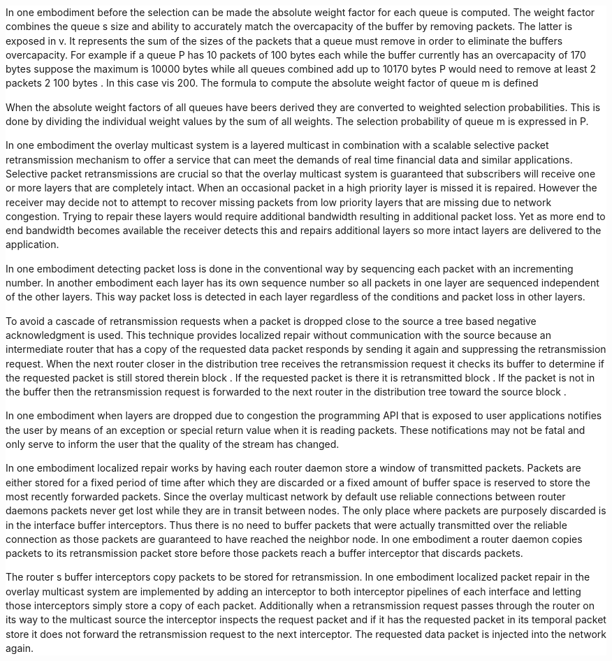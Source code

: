 In one embodiment before the selection can be made the absolute weight factor for each queue is computed. The weight factor combines the queue s size and ability to accurately match the overcapacity of the buffer by removing packets. The latter is exposed in v. It represents the sum of the sizes of the packets that a queue must remove in order to eliminate the buffers overcapacity. For example if a queue P has 10 packets of 100 bytes each while the buffer currently has an overcapacity of 170 bytes suppose the maximum is 10000 bytes while all queues combined add up to 10170 bytes P would need to remove at least 2 packets 2 100 bytes . In this case vis 200. The formula to compute the absolute weight factor of queue m is defined 

When the absolute weight factors of all queues have beers derived they are converted to weighted selection probabilities. This is done by dividing the individual weight values by the sum of all weights. The selection probability of queue m is expressed in P.

In one embodiment the overlay multicast system is a layered multicast in combination with a scalable selective packet retransmission mechanism to offer a service that can meet the demands of real time financial data and similar applications. Selective packet retransmissions are crucial so that the overlay multicast system is guaranteed that subscribers will receive one or more layers that are completely intact. When an occasional packet in a high priority layer is missed it is repaired. However the receiver may decide not to attempt to recover missing packets from low priority layers that are missing due to network congestion. Trying to repair these layers would require additional bandwidth resulting in additional packet loss. Yet as more end to end bandwidth becomes available the receiver detects this and repairs additional layers so more intact layers are delivered to the application.

In one embodiment detecting packet loss is done in the conventional way by sequencing each packet with an incrementing number. In another embodiment each layer has its own sequence number so all packets in one layer are sequenced independent of the other layers. This way packet loss is detected in each layer regardless of the conditions and packet loss in other layers.

To avoid a cascade of retransmission requests when a packet is dropped close to the source a tree based negative acknowledgment is used. This technique provides localized repair without communication with the source because an intermediate router that has a copy of the requested data packet responds by sending it again and suppressing the retransmission request. When the next router closer in the distribution tree receives the retransmission request it checks its buffer to determine if the requested packet is still stored therein block . If the requested packet is there it is retransmitted block . If the packet is not in the buffer then the retransmission request is forwarded to the next router in the distribution tree toward the source block .

In one embodiment when layers are dropped due to congestion the programming API that is exposed to user applications notifies the user by means of an exception or special return value when it is reading packets. These notifications may not be fatal and only serve to inform the user that the quality of the stream has changed.

In one embodiment localized repair works by having each router daemon store a window of transmitted packets. Packets are either stored for a fixed period of time after which they are discarded or a fixed amount of buffer space is reserved to store the most recently forwarded packets. Since the overlay multicast network by default use reliable connections between router daemons packets never get lost while they are in transit between nodes. The only place where packets are purposely discarded is in the interface buffer interceptors. Thus there is no need to buffer packets that were actually transmitted over the reliable connection as those packets are guaranteed to have reached the neighbor node. In one embodiment a router daemon copies packets to its retransmission packet store before those packets reach a buffer interceptor that discards packets.

The router s buffer interceptors copy packets to be stored for retransmission. In one embodiment localized packet repair in the overlay multicast system are implemented by adding an interceptor to both interceptor pipelines of each interface and letting those interceptors simply store a copy of each packet. Additionally when a retransmission request passes through the router on its way to the multicast source the interceptor inspects the request packet and if it has the requested packet in its temporal packet store it does not forward the retransmission request to the next interceptor. The requested data packet is injected into the network again.
